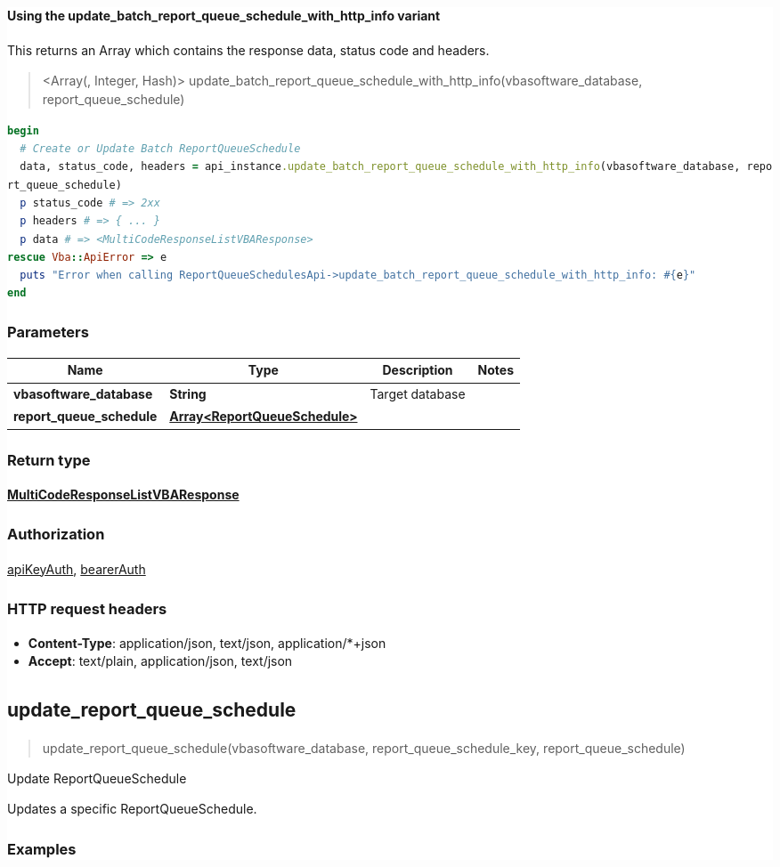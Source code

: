 #### Using the update_batch_report_queue_schedule_with_http_info variant

This returns an Array which contains the response data, status code and headers.

> <Array(<MultiCodeResponseListVBAResponse>, Integer, Hash)> update_batch_report_queue_schedule_with_http_info(vbasoftware_database, report_queue_schedule)

```ruby
begin
  # Create or Update Batch ReportQueueSchedule
  data, status_code, headers = api_instance.update_batch_report_queue_schedule_with_http_info(vbasoftware_database, report_queue_schedule)
  p status_code # => 2xx
  p headers # => { ... }
  p data # => <MultiCodeResponseListVBAResponse>
rescue Vba::ApiError => e
  puts "Error when calling ReportQueueSchedulesApi->update_batch_report_queue_schedule_with_http_info: #{e}"
end
```

### Parameters

| Name | Type | Description | Notes |
| ---- | ---- | ----------- | ----- |
| **vbasoftware_database** | **String** | Target database |  |
| **report_queue_schedule** | [**Array&lt;ReportQueueSchedule&gt;**](ReportQueueSchedule.md) |  |  |

### Return type

[**MultiCodeResponseListVBAResponse**](MultiCodeResponseListVBAResponse.md)

### Authorization

[apiKeyAuth](../README.md#apiKeyAuth), [bearerAuth](../README.md#bearerAuth)

### HTTP request headers

- **Content-Type**: application/json, text/json, application/*+json
- **Accept**: text/plain, application/json, text/json


## update_report_queue_schedule

> <ReportQueueScheduleVBAResponse> update_report_queue_schedule(vbasoftware_database, report_queue_schedule_key, report_queue_schedule)

Update ReportQueueSchedule

Updates a specific ReportQueueSchedule.

### Examples
